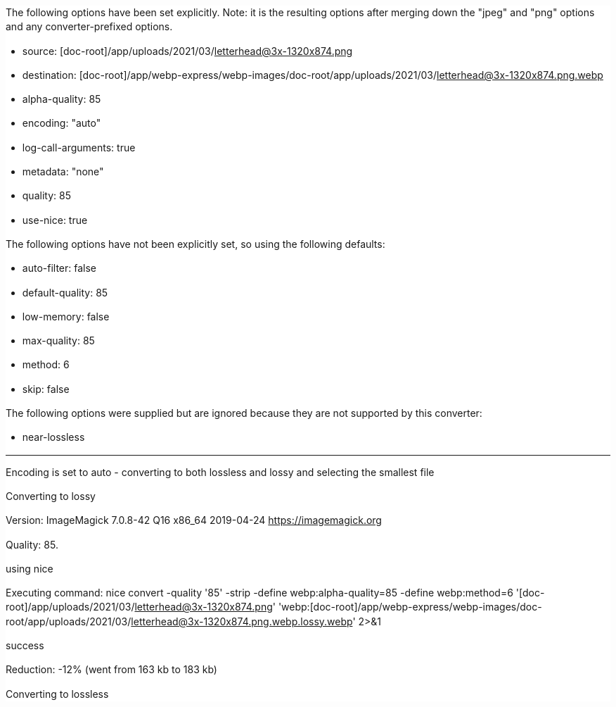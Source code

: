 The following options have been set explicitly. Note: it is the resulting options after merging down the "jpeg" and "png" options and any converter-prefixed options.

- source: [doc-root]/app/uploads/2021/03/letterhead@3x-1320x874.png

- destination: [doc-root]/app/webp-express/webp-images/doc-root/app/uploads/2021/03/letterhead@3x-1320x874.png.webp

- alpha-quality: 85

- encoding: "auto"

- log-call-arguments: true

- metadata: "none"

- quality: 85

- use-nice: true


The following options have not been explicitly set, so using the following defaults:

- auto-filter: false

- default-quality: 85

- low-memory: false

- max-quality: 85

- method: 6

- skip: false


The following options were supplied but are ignored because they are not supported by this converter:

- near-lossless

------------


Encoding is set to auto - converting to both lossless and lossy and selecting the smallest file


Converting to lossy

Version: ImageMagick 7.0.8-42 Q16 x86_64 2019-04-24 https://imagemagick.org

Quality: 85. 

using nice

Executing command: nice convert -quality '85' -strip -define webp:alpha-quality=85 -define webp:method=6 '[doc-root]/app/uploads/2021/03/letterhead@3x-1320x874.png' 'webp:[doc-root]/app/webp-express/webp-images/doc-root/app/uploads/2021/03/letterhead@3x-1320x874.png.webp.lossy.webp' 2>&1

success

Reduction: -12% (went from 163 kb to 183 kb)


Converting to lossless
